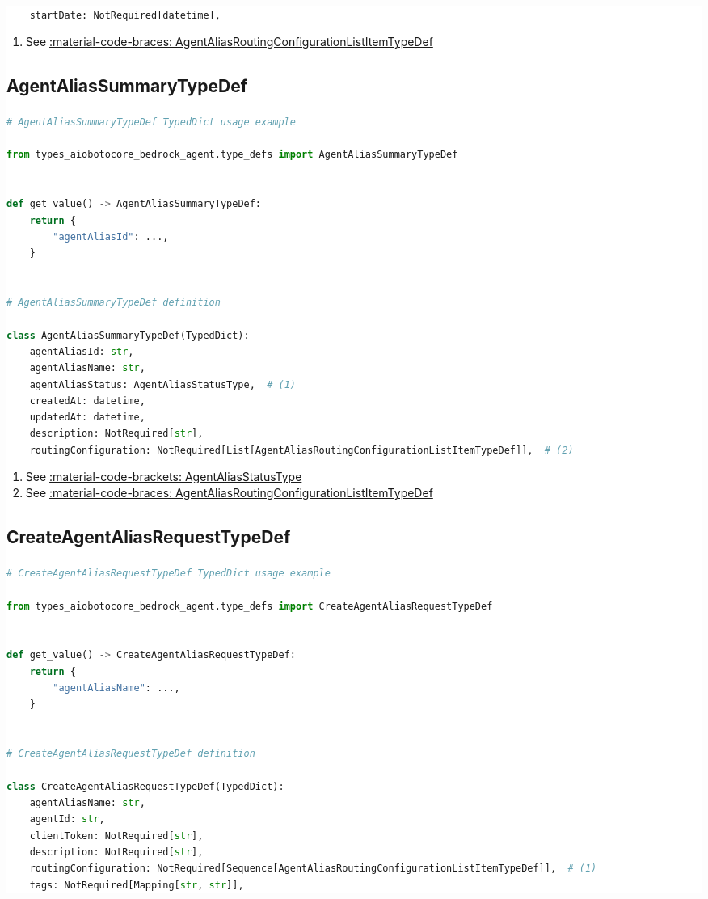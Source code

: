 ```python
    startDate: NotRequired[datetime],
```

1. See [:material-code-braces: AgentAliasRoutingConfigurationListItemTypeDef](./type_defs.md#agentaliasroutingconfigurationlistitemtypedef) 
## AgentAliasSummaryTypeDef

```python
# AgentAliasSummaryTypeDef TypedDict usage example

from types_aiobotocore_bedrock_agent.type_defs import AgentAliasSummaryTypeDef


def get_value() -> AgentAliasSummaryTypeDef:
    return {
        "agentAliasId": ...,
    }


# AgentAliasSummaryTypeDef definition

class AgentAliasSummaryTypeDef(TypedDict):
    agentAliasId: str,
    agentAliasName: str,
    agentAliasStatus: AgentAliasStatusType,  # (1)
    createdAt: datetime,
    updatedAt: datetime,
    description: NotRequired[str],
    routingConfiguration: NotRequired[List[AgentAliasRoutingConfigurationListItemTypeDef]],  # (2)
```

1. See [:material-code-brackets: AgentAliasStatusType](./literals.md#agentaliasstatustype) 
2. See [:material-code-braces: AgentAliasRoutingConfigurationListItemTypeDef](./type_defs.md#agentaliasroutingconfigurationlistitemtypedef) 
## CreateAgentAliasRequestTypeDef

```python
# CreateAgentAliasRequestTypeDef TypedDict usage example

from types_aiobotocore_bedrock_agent.type_defs import CreateAgentAliasRequestTypeDef


def get_value() -> CreateAgentAliasRequestTypeDef:
    return {
        "agentAliasName": ...,
    }


# CreateAgentAliasRequestTypeDef definition

class CreateAgentAliasRequestTypeDef(TypedDict):
    agentAliasName: str,
    agentId: str,
    clientToken: NotRequired[str],
    description: NotRequired[str],
    routingConfiguration: NotRequired[Sequence[AgentAliasRoutingConfigurationListItemTypeDef]],  # (1)
    tags: NotRequired[Mapping[str, str]],
```
